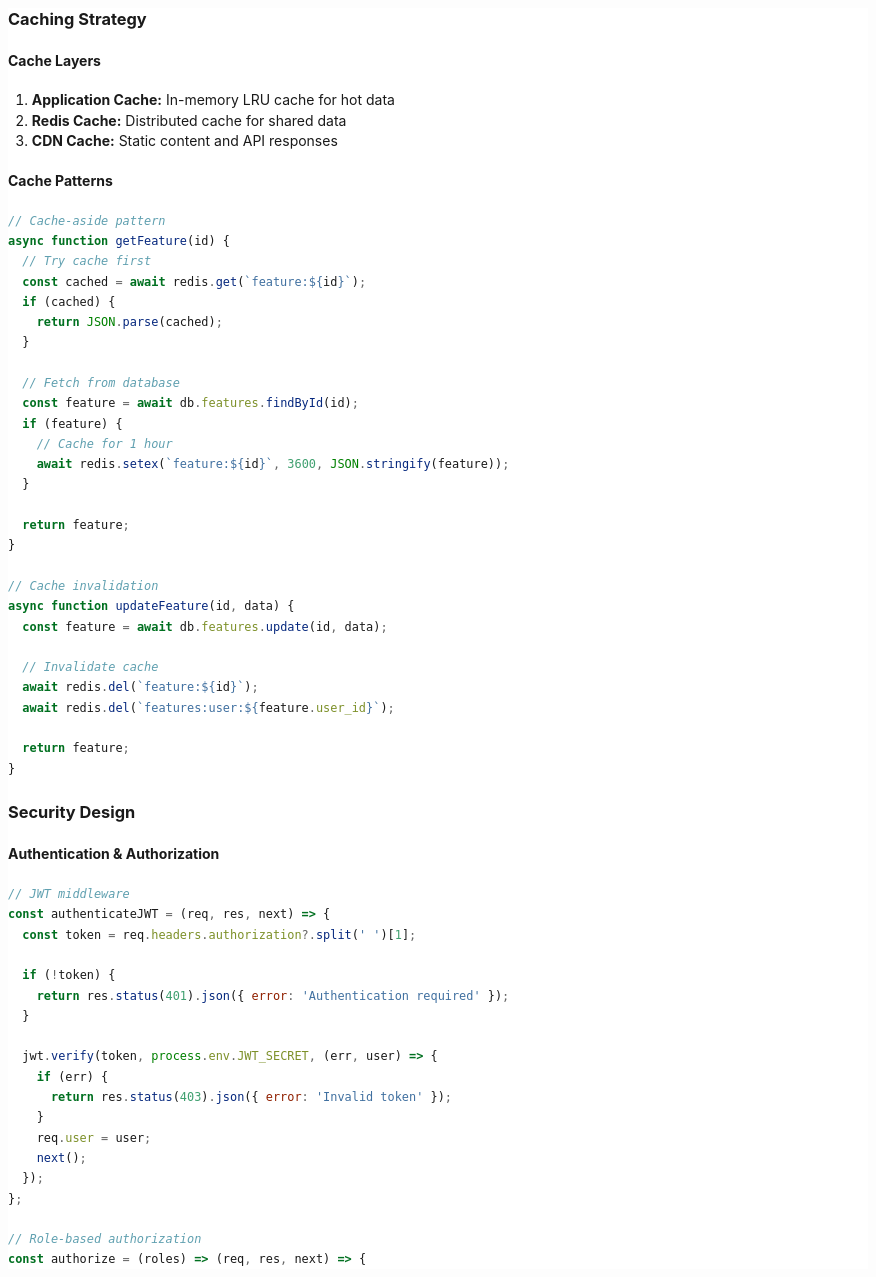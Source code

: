 ### Caching Strategy

#### Cache Layers

1. **Application Cache:** In-memory LRU cache for hot data
2. **Redis Cache:** Distributed cache for shared data
3. **CDN Cache:** Static content and API responses

#### Cache Patterns

```javascript
// Cache-aside pattern
async function getFeature(id) {
  // Try cache first
  const cached = await redis.get(`feature:${id}`);
  if (cached) {
    return JSON.parse(cached);
  }
  
  // Fetch from database
  const feature = await db.features.findById(id);
  if (feature) {
    // Cache for 1 hour
    await redis.setex(`feature:${id}`, 3600, JSON.stringify(feature));
  }
  
  return feature;
}

// Cache invalidation
async function updateFeature(id, data) {
  const feature = await db.features.update(id, data);
  
  // Invalidate cache
  await redis.del(`feature:${id}`);
  await redis.del(`features:user:${feature.user_id}`);
  
  return feature;
}
```

### Security Design

#### Authentication & Authorization

```javascript
// JWT middleware
const authenticateJWT = (req, res, next) => {
  const token = req.headers.authorization?.split(' ')[1];
  
  if (!token) {
    return res.status(401).json({ error: 'Authentication required' });
  }
  
  jwt.verify(token, process.env.JWT_SECRET, (err, user) => {
    if (err) {
      return res.status(403).json({ error: 'Invalid token' });
    }
    req.user = user;
    next();
  });
};

// Role-based authorization
const authorize = (roles) => (req, res, next) => {
```